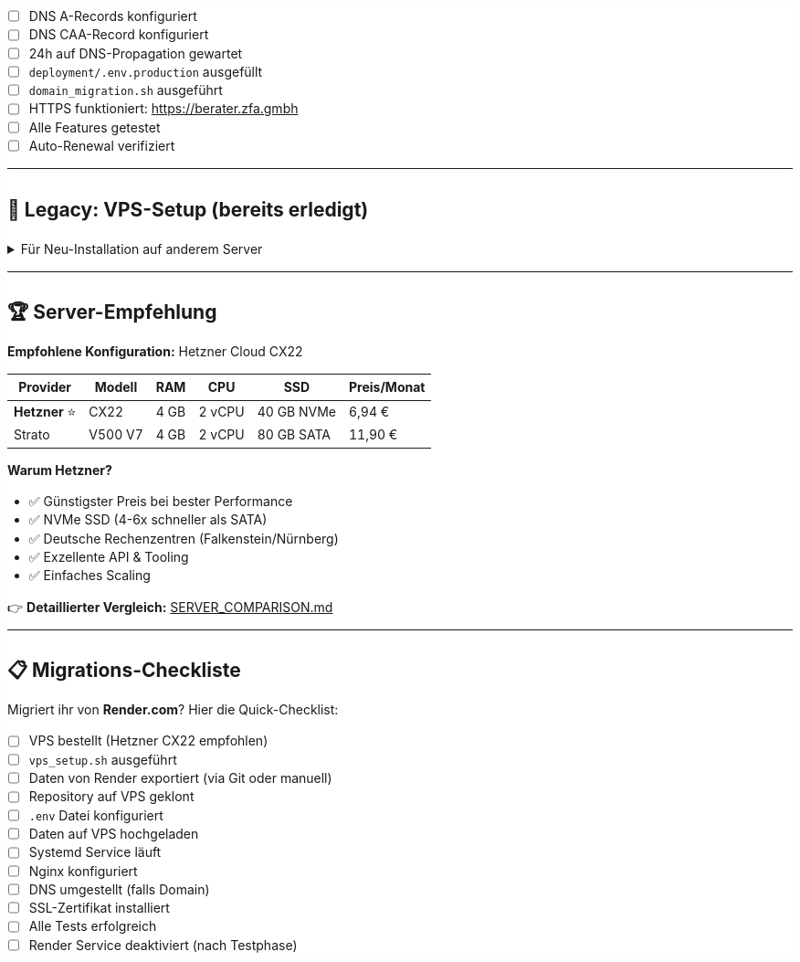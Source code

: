 - [ ] DNS A-Records konfiguriert
- [ ] DNS CAA-Record konfiguriert
- [ ] 24h auf DNS-Propagation gewartet
- [ ] `deployment/.env.production` ausgefüllt
- [ ] `domain_migration.sh` ausgeführt
- [ ] HTTPS funktioniert: https://berater.zfa.gmbh
- [ ] Alle Features getestet
- [ ] Auto-Renewal verifiziert

---

## 🔧 Legacy: VPS-Setup (bereits erledigt)

<details><summary>Für Neu-Installation auf anderem Server</summary></details>

---

## 🏆 Server-Empfehlung

**Empfohlene Konfiguration:** Hetzner Cloud CX22

| Provider | Modell | RAM | CPU | SSD | Preis/Monat |
|----------|--------|-----|-----|-----|-------------|
| **Hetzner** ⭐ | CX22 | 4 GB | 2 vCPU | 40 GB NVMe | 6,94 € |
| Strato | V500 V7 | 4 GB | 2 vCPU | 80 GB SATA | 11,90 € |

**Warum Hetzner?**
- ✅ Günstigster Preis bei bester Performance
- ✅ NVMe SSD (4-6x schneller als SATA)
- ✅ Deutsche Rechenzentren (Falkenstein/Nürnberg)
- ✅ Exzellente API & Tooling
- ✅ Einfaches Scaling

👉 **Detaillierter Vergleich:** [SERVER_COMPARISON.md](SERVER_COMPARISON.md)

---

## 📋 Migrations-Checkliste

Migriert ihr von **Render.com**? Hier die Quick-Checklist:

- [ ] VPS bestellt (Hetzner CX22 empfohlen)
- [ ] `vps_setup.sh` ausgeführt
- [ ] Daten von Render exportiert (via Git oder manuell)
- [ ] Repository auf VPS geklont
- [ ] `.env` Datei konfiguriert
- [ ] Daten auf VPS hochgeladen
- [ ] Systemd Service läuft
- [ ] Nginx konfiguriert
- [ ] DNS umgestellt (falls Domain)
- [ ] SSL-Zertifikat installiert
- [ ] Alle Tests erfolgreich
- [ ] Render Service deaktiviert (nach Testphase)
